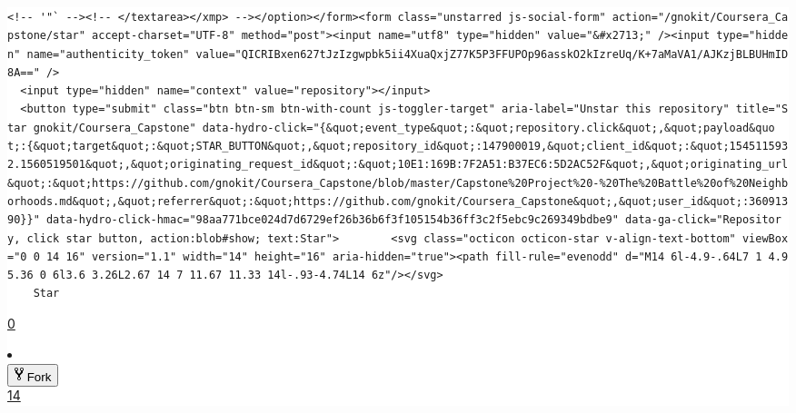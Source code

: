     <!-- '"` --><!-- </textarea></xmp> --></option></form><form class="unstarred js-social-form" action="/gnokit/Coursera_Capstone/star" accept-charset="UTF-8" method="post"><input name="utf8" type="hidden" value="&#x2713;" /><input type="hidden" name="authenticity_token" value="QICRIBxen627tJzIzgwpbk5ii4XuaQxjZ77K5P3FFUPOp96asskO2kIzreUq/K+7aMaVA1/AJKzjBLBUHmID8A==" />
      <input type="hidden" name="context" value="repository"></input>
      <button type="submit" class="btn btn-sm btn-with-count js-toggler-target" aria-label="Unstar this repository" title="Star gnokit/Coursera_Capstone" data-hydro-click="{&quot;event_type&quot;:&quot;repository.click&quot;,&quot;payload&quot;:{&quot;target&quot;:&quot;STAR_BUTTON&quot;,&quot;repository_id&quot;:147900019,&quot;client_id&quot;:&quot;1545115932.1560519501&quot;,&quot;originating_request_id&quot;:&quot;10E1:169B:7F2A51:B37EC6:5D2AC52F&quot;,&quot;originating_url&quot;:&quot;https://github.com/gnokit/Coursera_Capstone/blob/master/Capstone%20Project%20-%20The%20Battle%20of%20Neighborhoods.md&quot;,&quot;referrer&quot;:&quot;https://github.com/gnokit/Coursera_Capstone&quot;,&quot;user_id&quot;:36091390}}" data-hydro-click-hmac="98aa771bce024d7d6729ef26b36b6f3f105154b36ff3c2f5ebc9c269349bdbe9" data-ga-click="Repository, click star button, action:blob#show; text:Star">        <svg class="octicon octicon-star v-align-text-bottom" viewBox="0 0 14 16" version="1.1" width="14" height="16" aria-hidden="true"><path fill-rule="evenodd" d="M14 6l-4.9-.64L7 1 4.9 5.36 0 6l3.6 3.26L2.67 14 7 11.67 11.33 14l-.93-4.74L14 6z"/></svg>
        Star
</button>        <a class="social-count js-social-count" href="/gnokit/Coursera_Capstone/stargazers"
           aria-label="0 users starred this repository">
          0
        </a>
</form>  </div>

  </li>

  <li>
          <!-- '"` --><!-- </textarea></xmp> --></option></form><form class="btn-with-count" action="/gnokit/Coursera_Capstone/fork" accept-charset="UTF-8" method="post"><input name="utf8" type="hidden" value="&#x2713;" /><input type="hidden" name="authenticity_token" value="eCMSzw+IgfAaA/ngaQ+okHwRUexflFNVBBPX3CqFX3Xl7/0S78qIZsha656NW7rhQx+qsxrZ6kN4JIfVBB5Xjw==" />
            <button class="btn btn-sm btn-with-count" data-hydro-click="{&quot;event_type&quot;:&quot;repository.click&quot;,&quot;payload&quot;:{&quot;target&quot;:&quot;FORK_BUTTON&quot;,&quot;repository_id&quot;:147900019,&quot;client_id&quot;:&quot;1545115932.1560519501&quot;,&quot;originating_request_id&quot;:&quot;10E1:169B:7F2A51:B37EC6:5D2AC52F&quot;,&quot;originating_url&quot;:&quot;https://github.com/gnokit/Coursera_Capstone/blob/master/Capstone%20Project%20-%20The%20Battle%20of%20Neighborhoods.md&quot;,&quot;referrer&quot;:&quot;https://github.com/gnokit/Coursera_Capstone&quot;,&quot;user_id&quot;:36091390}}" data-hydro-click-hmac="b727b9555683a61f5725b36473a1975de79be56c992c1ff8c29dfa5da5a4f8f6" data-ga-click="Repository, show fork modal, action:blob#show; text:Fork" type="submit" title="Fork your own copy of gnokit/Coursera_Capstone to your account" aria-label="Fork your own copy of gnokit/Coursera_Capstone to your account">              <svg class="octicon octicon-repo-forked v-align-text-bottom" viewBox="0 0 10 16" version="1.1" width="10" height="16" aria-hidden="true"><path fill-rule="evenodd" d="M8 1a1.993 1.993 0 0 0-1 3.72V6L5 8 3 6V4.72A1.993 1.993 0 0 0 2 1a1.993 1.993 0 0 0-1 3.72V6.5l3 3v1.78A1.993 1.993 0 0 0 5 15a1.993 1.993 0 0 0 1-3.72V9.5l3-3V4.72A1.993 1.993 0 0 0 8 1zM2 4.2C1.34 4.2.8 3.65.8 3c0-.65.55-1.2 1.2-1.2.65 0 1.2.55 1.2 1.2 0 .65-.55 1.2-1.2 1.2zm3 10c-.66 0-1.2-.55-1.2-1.2 0-.65.55-1.2 1.2-1.2.65 0 1.2.55 1.2 1.2 0 .65-.55 1.2-1.2 1.2zm3-10c-.66 0-1.2-.55-1.2-1.2 0-.65.55-1.2 1.2-1.2.65 0 1.2.55 1.2 1.2 0 .65-.55 1.2-1.2 1.2z"/></svg>
              Fork
</button></form>
    <a href="/gnokit/Coursera_Capstone/network/members" class="social-count"
       aria-label="14 users forked this repository">
      14
    </a>
  </li>
</ul>
